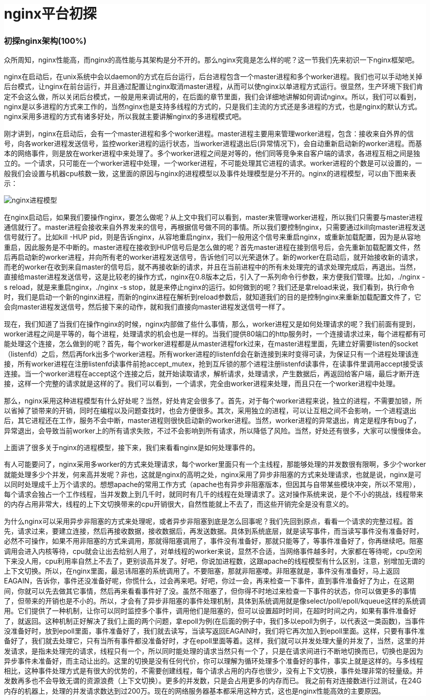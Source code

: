 # nginx平台初探



### 初探nginx架构\(100%\)

众所周知，nginx性能高，而nginx的高性能与其架构是分不开的。那么nginx究竟是怎么样的呢？这一节我们先来初识一下nginx框架吧。

nginx在启动后，在unix系统中会以daemon的方式在后台运行，后台进程包含一个master进程和多个worker进程。我们也可以手动地关掉后台模式，让nginx在前台运行，并且通过配置让nginx取消master进程，从而可以使nginx以单进程方式运行。很显然，生产环境下我们肯定不会这么做，所以关闭后台模式，一般是用来调试用的，在后面的章节里面，我们会详细地讲解如何调试nginx。所以，我们可以看到，nginx是以多进程的方式来工作的，当然nginx也是支持多线程的方式的，只是我们主流的方式还是多进程的方式，也是nginx的默认方式。nginx采用多进程的方式有诸多好处，所以我就主要讲解nginx的多进程模式吧。

刚才讲到，nginx在启动后，会有一个master进程和多个worker进程。master进程主要用来管理worker进程，包含：接收来自外界的信号，向各worker进程发送信号，监控worker进程的运行状态，当worker进程退出后\(异常情况下\)，会自动重新启动新的worker进程。而基本的网络事件，则是放在worker进程中来处理了。多个worker进程之间是对等的，他们同等竞争来自客户端的请求，各进程互相之间是独立的。一个请求，只可能在一个worker进程中处理，一个worker进程，不可能处理其它进程的请求。worker进程的个数是可以设置的，一般我们会设置与机器cpu核数一致，这里面的原因与nginx的进程模型以及事件处理模型是分不开的。nginx的进程模型，可以由下图来表示：

![nginx&#x8FDB;&#x7A0B;&#x6A21;&#x578B;](http://tengine.taobao.org/book/_images/chapter-2-1.PNG)

在nginx启动后，如果我们要操作nginx，要怎么做呢？从上文中我们可以看到，master来管理worker进程，所以我们只需要与master进程通信就行了。master进程会接收来自外界发来的信号，再根据信号做不同的事情。所以我们要控制nginx，只需要通过kill向master进程发送信号就行了。比如kill -HUP pid，则是告诉nginx，从容地重启nginx，我们一般用这个信号来重启nginx，或重新加载配置，因为是从容地重启，因此服务是不中断的。master进程在接收到HUP信号后是怎么做的呢？首先master进程在接到信号后，会先重新加载配置文件，然后再启动新的worker进程，并向所有老的worker进程发送信号，告诉他们可以光荣退休了。新的worker在启动后，就开始接收新的请求，而老的worker在收到来自master的信号后，就不再接收新的请求，并且在当前进程中的所有未处理完的请求处理完成后，再退出。当然，直接给master进程发送信号，这是比较老的操作方式，nginx在0.8版本之后，引入了一系列命令行参数，来方便我们管理。比如，./nginx -s reload，就是来重启nginx，./nginx -s stop，就是来停止nginx的运行。如何做到的呢？我们还是拿reload来说，我们看到，执行命令时，我们是启动一个新的nginx进程，而新的nginx进程在解析到reload参数后，就知道我们的目的是控制nginx来重新加载配置文件了，它会向master进程发送信号，然后接下来的动作，就和我们直接向master进程发送信号一样了。

现在，我们知道了当我们在操作nginx的时候，nginx内部做了些什么事情，那么，worker进程又是如何处理请求的呢？我们前面有提到，worker进程之间是平等的，每个进程，处理请求的机会也是一样的。当我们提供80端口的http服务时，一个连接请求过来，每个进程都有可能处理这个连接，怎么做到的呢？首先，每个worker进程都是从master进程fork过来，在master进程里面，先建立好需要listen的socket（listenfd）之后，然后再fork出多个worker进程。所有worker进程的listenfd会在新连接到来时变得可读，为保证只有一个进程处理该连接，所有worker进程在注册listenfd读事件前抢accept\_mutex，抢到互斥锁的那个进程注册listenfd读事件，在读事件里调用accept接受该连接。当一个worker进程在accept这个连接之后，就开始读取请求，解析请求，处理请求，产生数据后，再返回给客户端，最后才断开连接，这样一个完整的请求就是这样的了。我们可以看到，一个请求，完全由worker进程来处理，而且只在一个worker进程中处理。

那么，nginx采用这种进程模型有什么好处呢？当然，好处肯定会很多了。首先，对于每个worker进程来说，独立的进程，不需要加锁，所以省掉了锁带来的开销，同时在编程以及问题查找时，也会方便很多。其次，采用独立的进程，可以让互相之间不会影响，一个进程退出后，其它进程还在工作，服务不会中断，master进程则很快启动新的worker进程。当然，worker进程的异常退出，肯定是程序有bug了，异常退出，会导致当前worker上的所有请求失败，不过不会影响到所有请求，所以降低了风险。当然，好处还有很多，大家可以慢慢体会。

上面讲了很多关于nginx的进程模型，接下来，我们来看看nginx是如何处理事件的。

有人可能要问了，nginx采用多worker的方式来处理请求，每个worker里面只有一个主线程，那能够处理的并发数很有限啊，多少个worker就能处理多少个并发，何来高并发呢？非也，这就是nginx的高明之处，nginx采用了异步非阻塞的方式来处理请求，也就是说，nginx是可以同时处理成千上万个请求的。想想apache的常用工作方式（apache也有异步非阻塞版本，但因其与自带某些模块冲突，所以不常用），每个请求会独占一个工作线程，当并发数上到几千时，就同时有几千的线程在处理请求了。这对操作系统来说，是个不小的挑战，线程带来的内存占用非常大，线程的上下文切换带来的cpu开销很大，自然性能就上不去了，而这些开销完全是没有意义的。

为什么nginx可以采用异步非阻塞的方式来处理呢，或者异步非阻塞到底是怎么回事呢？我们先回到原点，看看一个请求的完整过程。首先，请求过来，要建立连接，然后再接收数据，接收数据后，再发送数据。具体到系统底层，就是读写事件，而当读写事件没有准备好时，必然不可操作，如果不用非阻塞的方式来调用，那就得阻塞调用了，事件没有准备好，那就只能等了，等事件准备好了，你再继续吧。阻塞调用会进入内核等待，cpu就会让出去给别人用了，对单线程的worker来说，显然不合适，当网络事件越多时，大家都在等待呢，cpu空闲下来没人用，cpu利用率自然上不去了，更别谈高并发了。好吧，你说加进程数，这跟apache的线程模型有什么区别，注意，别增加无谓的上下文切换。所以，在nginx里面，最忌讳阻塞的系统调用了。不要阻塞，那就非阻塞喽。非阻塞就是，事件没有准备好，马上返回EAGAIN，告诉你，事件还没准备好呢，你慌什么，过会再来吧。好吧，你过一会，再来检查一下事件，直到事件准备好了为止，在这期间，你就可以先去做其它事情，然后再来看看事件好了没。虽然不阻塞了，但你得不时地过来检查一下事件的状态，你可以做更多的事情了，但带来的开销也是不小的。所以，才会有了异步非阻塞的事件处理机制，具体到系统调用就是像select/poll/epoll/kqueue这样的系统调用。它们提供了一种机制，让你可以同时监控多个事件，调用他们是阻塞的，但可以设置超时时间，在超时时间之内，如果有事件准备好了，就返回。这种机制正好解决了我们上面的两个问题，拿epoll为例\(在后面的例子中，我们多以epoll为例子，以代表这一类函数\)，当事件没准备好时，放到epoll里面，事件准备好了，我们就去读写，当读写返回EAGAIN时，我们将它再次加入到epoll里面。这样，只要有事件准备好了，我们就去处理它，只有当所有事件都没准备好时，才在epoll里面等着。这样，我们就可以并发处理大量的并发了，当然，这里的并发请求，是指未处理完的请求，线程只有一个，所以同时能处理的请求当然只有一个了，只是在请求间进行不断地切换而已，切换也是因为异步事件未准备好，而主动让出的。这里的切换是没有任何代价，你可以理解为循环处理多个准备好的事件，事实上就是这样的。与多线程相比，这种事件处理方式是有很大的优势的，不需要创建线程，每个请求占用的内存也很少，没有上下文切换，事件处理非常的轻量级。并发数再多也不会导致无谓的资源浪费（上下文切换）。更多的并发数，只是会占用更多的内存而已。 我之前有对连接数进行过测试，在24G内存的机器上，处理的并发请求数达到过200万。现在的网络服务器基本都采用这种方式，这也是nginx性能高效的主要原因。
